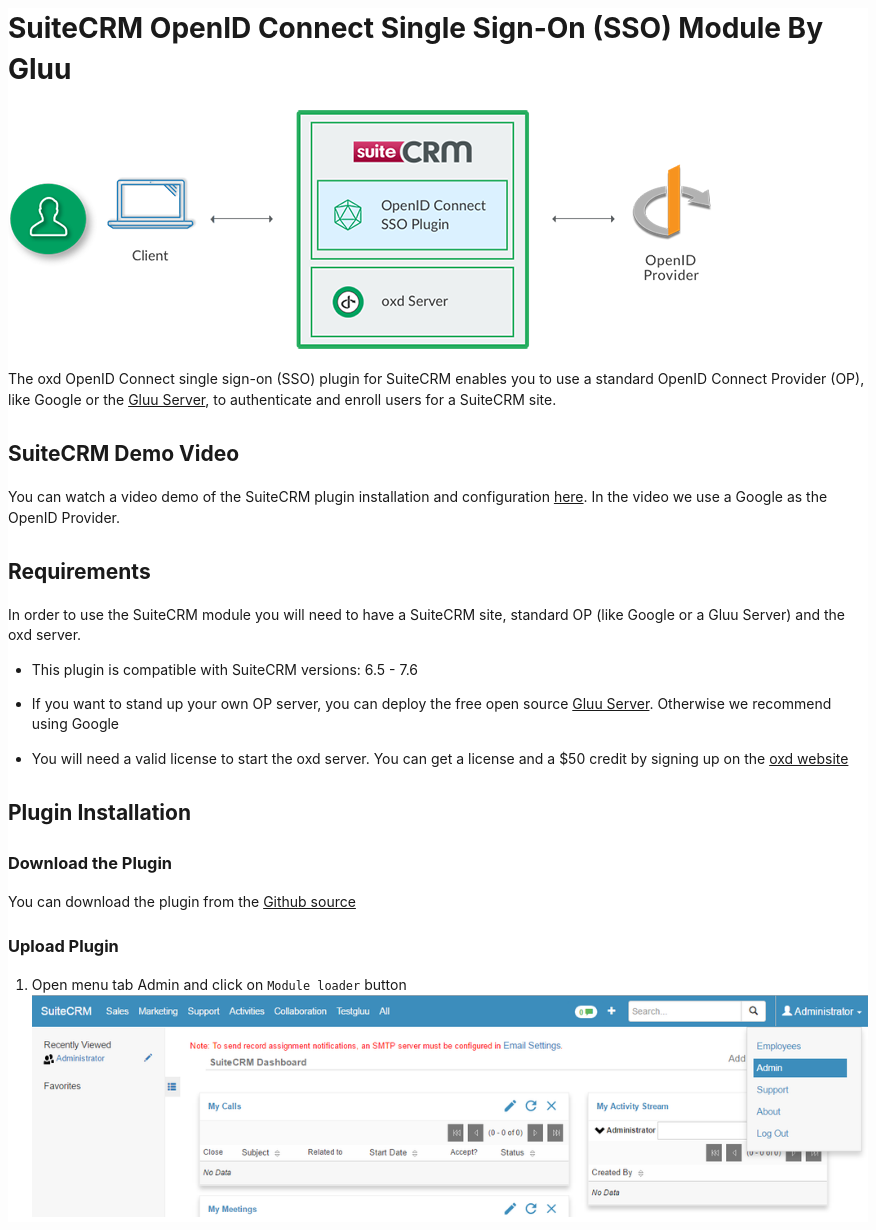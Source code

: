 # SuiteCRM OpenID Connect Single Sign-On (SSO) Module By Gluu

![image](../../img/plugin/suitecrm/suitecrm.png)

The oxd OpenID Connect single sign-on (SSO) plugin for SuiteCRM enables you to use a standard 
OpenID Connect Provider (OP), like Google or the [Gluu Server](https://gluu.org/docs/ce/installation-guide/install/), 
to authenticate and enroll users for a SuiteCRM site. 

## SuiteCRM Demo Video
You can watch a video demo of the SuiteCRM plugin installation and configuration 
[here](https://youtu.be/1knNDIrKgLA). In the video we use a Google as the OpenID Provider.

## Requirements
In order to use the SuiteCRM module you will need
to have a SuiteCRM site, standard OP (like Google or a Gluu Server) and the oxd server.

- This plugin is compatible with SuiteCRM versions: 6.5 - 7.6

- If you want to stand up your own OP server, you can deploy the 
free open source [Gluu Server](https://gluu.org/docs/ce/3.0.1/installation-guide/install/). 
Otherwise we recommend using Google

- You will need a valid license to start the oxd server. You can get a license and a $50 credit 
by signing up on the [oxd website](https://oxd.gluu.org)

## Plugin Installation
 
### Download the Plugin
You can download the plugin from the [Github source](https://github.com/GluuFederation/suitecrm-oxd-module/blob/master/suitecrm-oxd-module.zip?raw=true)

### Upload Plugin
1. Open menu tab Admin and click on `Module loader` button
![Manager](../../img/plugin/suitecrm/1.png) 